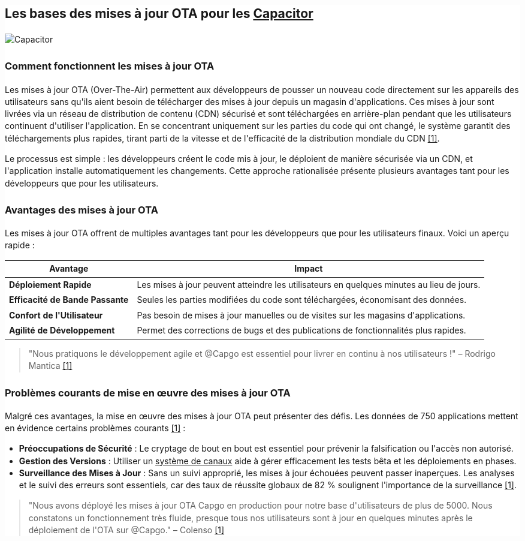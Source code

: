 ## Les bases des mises à jour OTA pour les [Capacitor](https://capacitorjs.com/)

![Capacitor](https://assets.seobotai.com/capgo.app/67e61434a2c14cac42f85a37/7e137b9b90adb3934b29b03381f213c1.jpg)

### Comment fonctionnent les mises à jour OTA

Les mises à jour OTA (Over-The-Air) permettent aux développeurs de pousser un nouveau code directement sur les appareils des utilisateurs sans qu'ils aient besoin de télécharger des mises à jour depuis un magasin d'applications. Ces mises à jour sont livrées via un réseau de distribution de contenu (CDN) sécurisé et sont téléchargées en arrière-plan pendant que les utilisateurs continuent d'utiliser l'application. En se concentrant uniquement sur les parties du code qui ont changé, le système garantit des téléchargements plus rapides, tirant parti de la vitesse et de l'efficacité de la distribution mondiale du CDN [\[1\]](https://capgo.app/).

Le processus est simple : les développeurs créent le code mis à jour, le déploient de manière sécurisée via un CDN, et l'application installe automatiquement les changements. Cette approche rationalisée présente plusieurs avantages tant pour les développeurs que pour les utilisateurs.

### Avantages des mises à jour OTA

Les mises à jour OTA offrent de multiples avantages tant pour les développeurs que pour les utilisateurs finaux. Voici un aperçu rapide :

| Avantage | Impact |
| --- | --- |
| **Déploiement Rapide** | Les mises à jour peuvent atteindre les utilisateurs en quelques minutes au lieu de jours. |
| **Efficacité de Bande Passante** | Seules les parties modifiées du code sont téléchargées, économisant des données. |
| **Confort de l'Utilisateur** | Pas besoin de mises à jour manuelles ou de visites sur les magasins d'applications. |
| **Agilité de Développement** | Permet des corrections de bugs et des publications de fonctionnalités plus rapides. |

> "Nous pratiquons le développement agile et @Capgo est essentiel pour livrer en continu à nos utilisateurs !" – Rodrigo Mantica [\[1\]](https://capgo.app/)

### Problèmes courants de mise en œuvre des mises à jour OTA

Malgré ces avantages, la mise en œuvre des mises à jour OTA peut présenter des défis. Les données de 750 applications mettent en évidence certains problèmes courants [\[1\]](https://capgo.app/) :

-   **Préoccupations de Sécurité** : Le cryptage de bout en bout est essentiel pour prévenir la falsification ou l'accès non autorisé.
-   **Gestion des Versions** : Utiliser un [système de canaux](https://capgo.app/docs/plugin/cloud-mode/channel-system/) aide à gérer efficacement les tests bêta et les déploiements en phases.
-   **Surveillance des Mises à Jour** : Sans un suivi approprié, les mises à jour échouées peuvent passer inaperçues. Les analyses et le suivi des erreurs sont essentiels, car des taux de réussite globaux de 82 % soulignent l'importance de la surveillance [\[1\]](https://capgo.app/).

> "Nous avons déployé les mises à jour OTA Capgo en production pour notre base d'utilisateurs de plus de 5000. Nous constatons un fonctionnement très fluide, presque tous nos utilisateurs sont à jour en quelques minutes après le déploiement de l'OTA sur @Capgo." – Colenso [\[1\]](https://capgo.app/)
